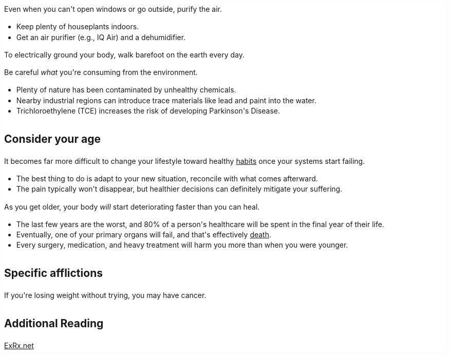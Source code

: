 Even when you can't open windows or go outside, purify the air.

- Keep plenty of houseplants indoors.
- Get an air purifier (e.g., IQ Air) and a dehumidifier.

To electrically ground your body, walk barefoot on the earth every day.

Be careful *what* you're consuming from the environment.

- Plenty of nature has been contaminated by unhealthy chemicals.
- Nearby industrial regions can introduce trace materials like lead and paint into the water.
- Trichloroethylene (TCE) increases the risk of developing Parkinson's Disease.

## Consider your age

It becomes far more difficult to change your lifestyle toward healthy [habits](habits.md) once your systems start failing.

- The best thing to do is adapt to your new situation, reconcile with what comes afterward.
- The pain typically won't disappear, but healthier decisions can definitely mitigate your suffering.

As you get older, your body *will* start deteriorating faster than you can heal.

- The last few years are the worst, and 80% of a person's healthcare will be spent in the final year of their life.
- Eventually, one of your primary organs will fail, and that's effectively [death](hardship-death.md).
- Every surgery, medication, and heavy treatment will harm you more than when you were younger.

## Specific afflictions

If you're losing weight without trying, you may have cancer.

## Additional Reading

[ExRx.net](https://exrx.net/)
